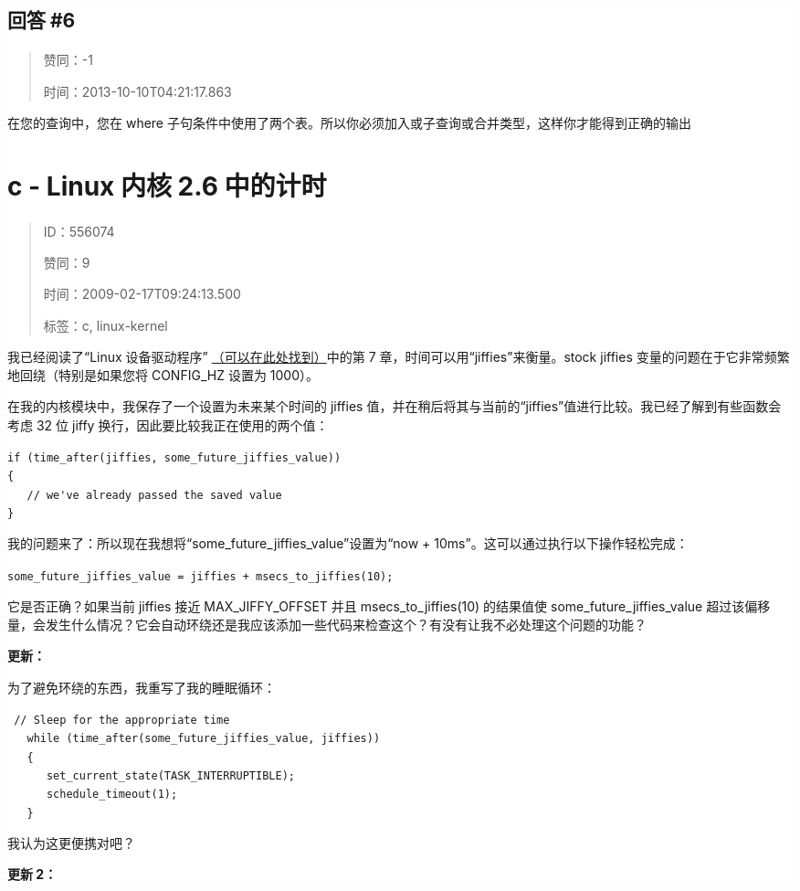 ## 回答 #6

> 赞同：-1
> 
> 时间：2013-10-10T04:21:17.863

在您的查询中，您在 where 子句条件中使用了两个表。所以你必须加入或子查询或合并类型，这样你才能得到正确的输出

# c - Linux 内核 2.6 中的计时

> ID：556074
> 
> 赞同：9
> 
> 时间：2009-02-17T09:24:13.500
> 
> 标签：c, linux-kernel

我已经阅读了“Linux 设备驱动程序” [（可以在此处找到）](http://lwn.net/Kernel/LDD3/)中的第 7 章，时间可以用“jiffies”来衡量。stock jiffies 变量的问题在于它非常频繁地回绕（特别是如果您将 CONFIG_HZ 设置为 1000）。

在我的内核模块中，我保存了一个设置为未来某个时间的 jiffies 值，并在稍后将其与当前的“jiffies”值进行比较。我已经了解到有些函数会考虑 32 位 jiffy 换行，因此要比较我正在使用的两个值：

```
if (time_after(jiffies, some_future_jiffies_value))
{
   // we've already passed the saved value
} 
```

我的问题来了：所以现在我想将“some_future_jiffies_value”设置为“now + 10ms”。这可以通过执行以下操作轻松完成：

```
some_future_jiffies_value = jiffies + msecs_to_jiffies(10); 
```

它是否正确？如果当前 jiffies 接近 MAX_JIFFY_OFFSET 并且 msecs_to_jiffies(10) 的结果值使 some_future_jiffies_value 超过该偏移量，会发生什么情况？它会自动环绕还是我应该添加一些代码来检查这个？有没有让我不必处理这个问题的功能？

**更新：**

为了避免环绕的东西，我重写了我的睡眠循环：

```
 // Sleep for the appropriate time
   while (time_after(some_future_jiffies_value, jiffies))
   {
      set_current_state(TASK_INTERRUPTIBLE);
      schedule_timeout(1);
   } 
```

我认为这更便携对吧？

**更新 2：**
